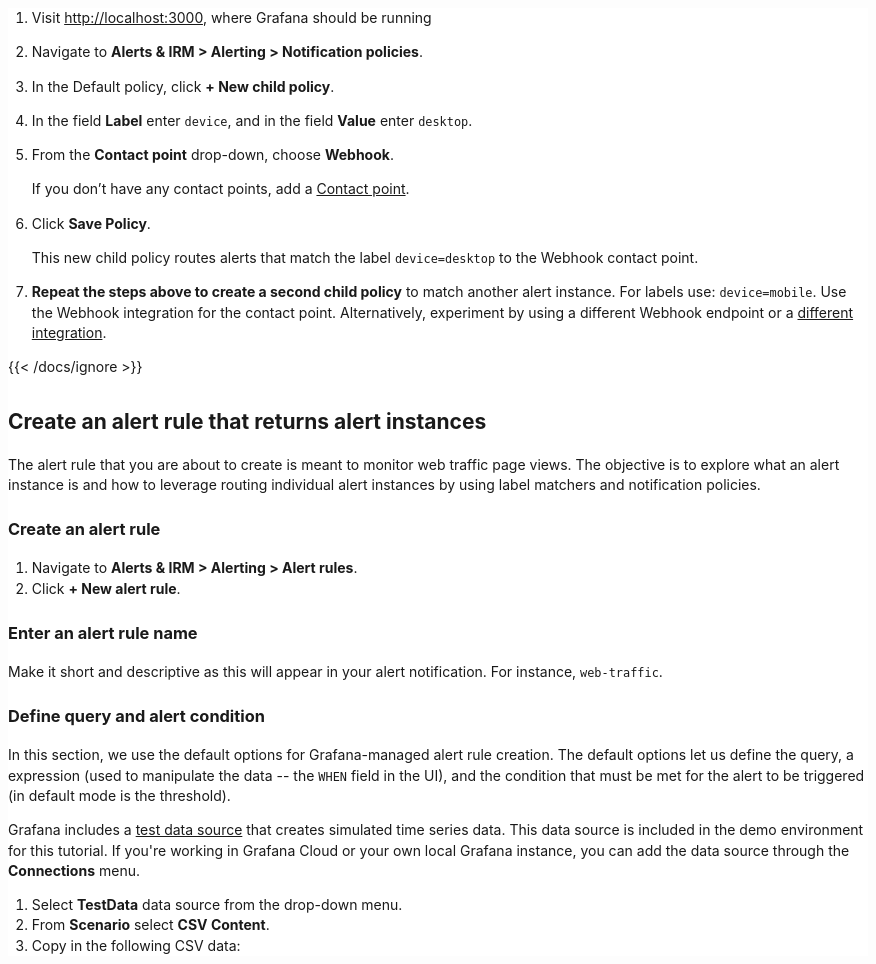 1. Visit [http://localhost:3000](http://localhost:3000), where Grafana should be running
1. Navigate to **Alerts & IRM > Alerting > Notification policies**.
1. In the Default policy, click **+ New child policy**.
1. In the field **Label** enter `device`, and in the field **Value** enter `desktop`.
1. From the **Contact point** drop-down, choose **Webhook**.

   If you don’t have any contact points, add a [Contact point](https://grafana.com/tutorials/alerting-get-started/#create-a-contact-point).

1. Click **Save Policy**.

   This new child policy routes alerts that match the label `device=desktop` to the Webhook contact point.

1. **Repeat the steps above to create a second child policy** to match another alert instance. For labels use: `device=mobile`. Use the Webhook integration for the contact point. Alternatively, experiment by using a different Webhook endpoint or a [different integration](https://grafana.com/docs/grafana/latest/alerting/configure-notifications/manage-contact-points/#supported-contact-point-integrations).

{{< /docs/ignore >}}




## Create an alert rule that returns alert instances

The alert rule that you are about to create is meant to monitor web traffic page views. The objective is to explore what an alert instance is and how to leverage routing individual alert instances by using label matchers and notification policies.

   
   

### Create an alert rule

1. Navigate to **Alerts & IRM > Alerting > Alert rules**.
1. Click **+ New alert rule**.

### Enter an alert rule name

Make it short and descriptive as this will appear in your alert notification. For instance, `web-traffic`.

### Define query and alert condition

In this section, we use the default options for Grafana-managed alert rule creation. The default options let us define the query, a expression (used to manipulate the data -- the `WHEN` field in the UI), and the condition that must be met for the alert to be triggered (in default mode is the threshold).

Grafana includes a [test data source](https://grafana.com/docs/grafana/latest/datasources/testdata/) that creates simulated time series data. This data source is included in the demo environment for this tutorial. If you're working in Grafana Cloud or your own local Grafana instance, you can add the data source through the **Connections** menu.

1. Select **TestData** data source from the drop-down menu.
1. From **Scenario** select **CSV Content**.
1. Copy in the following CSV data:
